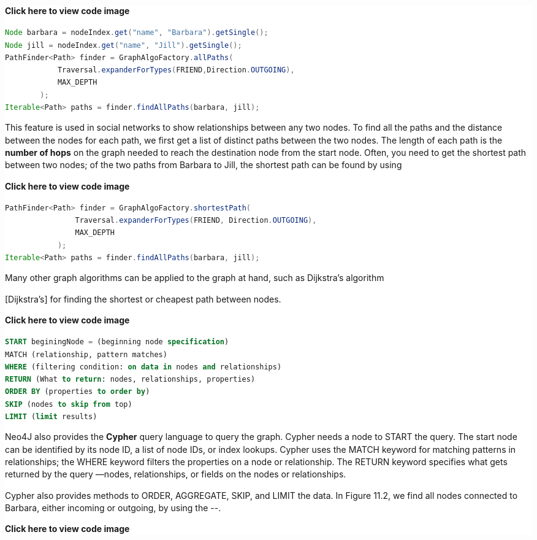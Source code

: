 **Click here to view code image**

```java
Node barbara = nodeIndex.get("name", "Barbara").getSingle();
Node jill = nodeIndex.get("name", "Jill").getSingle();
PathFinder<Path> finder = GraphAlgoFactory.allPaths(
            Traversal.expanderForTypes(FRIEND,Direction.OUTGOING), 
            MAX_DEPTH
        );
Iterable<Path> paths = finder.findAllPaths(barbara, jill);
```

This feature is used in social networks to show relationships between any two nodes. To find all
the paths and the distance between the nodes for each path, we first get a list of distinct paths between
the two nodes. The length of each path is the **number of hops** on the graph needed to reach the
destination node from the start node. Often, you need to get the shortest path between two nodes; of
the two paths from Barbara to Jill, the shortest path can be found by using

**Click here to view code image**

```java
PathFinder<Path> finder = GraphAlgoFactory.shortestPath(
                Traversal.expanderForTypes(FRIEND, Direction.OUTGOING), 
                MAX_DEPTH
            );
Iterable<Path> paths = finder.findAllPaths(barbara, jill);
```

Many other graph algorithms can be applied to the graph at hand, such as Dijkstra’s algorithm


[Dijkstra’s] for finding the shortest or cheapest path between nodes.

**Click here to view code image**

```sql
START beginingNode = (beginning node specification)
MATCH (relationship, pattern matches)
WHERE (filtering condition: on data in nodes and relationships)
RETURN (What to return: nodes, relationships, properties)
ORDER BY (properties to order by)
SKIP (nodes to skip from top)
LIMIT (limit results)
```

Neo4J also provides the **Cypher** query language to query the graph. Cypher needs a node to START
the query. The start node can be identified by its node ID, a list of node IDs, or index lookups. Cypher
uses the MATCH keyword for matching patterns in relationships; the WHERE keyword filters the
properties on a node or relationship. The RETURN keyword specifies what gets returned by the query
—nodes, relationships, or fields on the nodes or relationships.

Cypher also provides methods to ORDER, AGGREGATE, SKIP, and LIMIT the data. In Figure 11.2, we
find all nodes connected to Barbara, either incoming or outgoing, by using the --.

**Click here to view code image**
